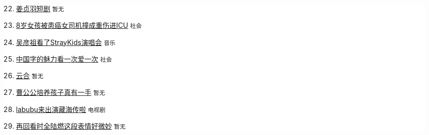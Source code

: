 22. [姜贞羽短剧](https://m.weibo.cn/search?containerid=100103type%3D1%26t%3D10%26q%3D%E5%A7%9C%E8%B4%9E%E7%BE%BD%E7%9F%AD%E5%89%A7&stream_entry_id=31&isnewpage=1&extparam=seat%3D1%26c_type%3D31%26q%3D%25E5%25A7%259C%25E8%25B4%259E%25E7%25BE%25BD%25E7%259F%25AD%25E5%2589%25A7%26cate%3D5001%26realpos%3D21%26stream_entry_id%3D31%26pos%3D20%26flag%3D1%26band_rank%3D21%26lcate%3D5001%26filter_type%3Drealtimehot%26dgr%3D0%26display_time%3D1748853178%26pre_seqid%3D174885317853302899273) `暂无` 

23. [8岁女孩被患癌女司机撞成重伤进ICU](https://m.weibo.cn/search?containerid=100103type%3D1%26t%3D10%26q%3D%238%E5%B2%81%E5%A5%B3%E5%AD%A9%E8%A2%AB%E6%82%A3%E7%99%8C%E5%A5%B3%E5%8F%B8%E6%9C%BA%E6%92%9E%E6%88%90%E9%87%8D%E4%BC%A4%E8%BF%9BICU%23&stream_entry_id=31&isnewpage=1&extparam=seat%3D1%26c_type%3D31%26q%3D%25238%25E5%25B2%2581%25E5%25A5%25B3%25E5%25AD%25A9%25E8%25A2%25AB%25E6%2582%25A3%25E7%2599%258C%25E5%25A5%25B3%25E5%258F%25B8%25E6%259C%25BA%25E6%2592%259E%25E6%2588%2590%25E9%2587%258D%25E4%25BC%25A4%25E8%25BF%259BICU%2523%26cate%3D5001%26realpos%3D22%26stream_entry_id%3D31%26pos%3D21%26flag%3D1%26band_rank%3D22%26lcate%3D5001%26filter_type%3Drealtimehot%26dgr%3D0%26display_time%3D1748853178%26pre_seqid%3D174885317853302899273) `社会` 

24. [吴彦祖看了StrayKids演唱会](https://m.weibo.cn/search?containerid=100103type%3D1%26t%3D10%26q%3D%23%E5%90%B4%E5%BD%A6%E7%A5%96%E7%9C%8B%E4%BA%86StrayKids%E6%BC%94%E5%94%B1%E4%BC%9A%23&stream_entry_id=31&isnewpage=1&extparam=seat%3D1%26c_type%3D31%26q%3D%2523%25E5%2590%25B4%25E5%25BD%25A6%25E7%25A5%2596%25E7%259C%258B%25E4%25BA%2586StrayKids%25E6%25BC%2594%25E5%2594%25B1%25E4%25BC%259A%2523%26cate%3D5001%26realpos%3D23%26stream_entry_id%3D31%26pos%3D22%26flag%3D1%26band_rank%3D23%26lcate%3D5001%26filter_type%3Drealtimehot%26dgr%3D0%26display_time%3D1748853178%26pre_seqid%3D174885317853302899273) `音乐` 

25. [中国字的魅力看一次爱一次](https://m.weibo.cn/search?containerid=100103type%3D1%26t%3D10%26q%3D%23%E4%B8%AD%E5%9B%BD%E5%AD%97%E7%9A%84%E9%AD%85%E5%8A%9B%E7%9C%8B%E4%B8%80%E6%AC%A1%E7%88%B1%E4%B8%80%E6%AC%A1%23&stream_entry_id=31&isnewpage=1&extparam=seat%3D1%26c_type%3D31%26q%3D%2523%25E4%25B8%25AD%25E5%259B%25BD%25E5%25AD%2597%25E7%259A%2584%25E9%25AD%2585%25E5%258A%259B%25E7%259C%258B%25E4%25B8%2580%25E6%25AC%25A1%25E7%2588%25B1%25E4%25B8%2580%25E6%25AC%25A1%2523%26cate%3D5001%26realpos%3D24%26stream_entry_id%3D31%26pos%3D23%26flag%3D1%26band_rank%3D24%26lcate%3D5001%26filter_type%3Drealtimehot%26dgr%3D0%26display_time%3D1748853178%26pre_seqid%3D174885317853302899273) `社会` 

26. [云合](https://m.weibo.cn/search?containerid=100103type%3D1%26t%3D10%26q%3D%E4%BA%91%E5%90%88&stream_entry_id=31&isnewpage=1&extparam=seat%3D1%26c_type%3D31%26q%3D%25E4%25BA%2591%25E5%2590%2588%26cate%3D5001%26realpos%3D25%26stream_entry_id%3D31%26pos%3D24%26flag%3D1%26band_rank%3D25%26lcate%3D5001%26filter_type%3Drealtimehot%26dgr%3D0%26display_time%3D1748853178%26pre_seqid%3D174885317853302899273) `暂无` 

27. [曹公公培养孩子真有一手](https://m.weibo.cn/search?containerid=100103type%3D1%26t%3D10%26q%3D%E6%9B%B9%E5%85%AC%E5%85%AC%E5%9F%B9%E5%85%BB%E5%AD%A9%E5%AD%90%E7%9C%9F%E6%9C%89%E4%B8%80%E6%89%8B&stream_entry_id=31&isnewpage=1&extparam=seat%3D1%26c_type%3D31%26q%3D%25E6%259B%25B9%25E5%2585%25AC%25E5%2585%25AC%25E5%259F%25B9%25E5%2585%25BB%25E5%25AD%25A9%25E5%25AD%2590%25E7%259C%259F%25E6%259C%2589%25E4%25B8%2580%25E6%2589%258B%26cate%3D5001%26realpos%3D26%26stream_entry_id%3D31%26pos%3D25%26flag%3D1%26band_rank%3D26%26lcate%3D5001%26filter_type%3Drealtimehot%26dgr%3D0%26display_time%3D1748853178%26pre_seqid%3D174885317853302899273) `暂无` 

28. [labubu来出演藏海传啦](https://m.weibo.cn/search?containerid=100103type%3D1%26t%3D10%26q%3D%23labubu%E6%9D%A5%E5%87%BA%E6%BC%94%E8%97%8F%E6%B5%B7%E4%BC%A0%E5%95%A6%23&stream_entry_id=31&isnewpage=1&extparam=seat%3D1%26c_type%3D31%26q%3D%2523labubu%25E6%259D%25A5%25E5%2587%25BA%25E6%25BC%2594%25E8%2597%258F%25E6%25B5%25B7%25E4%25BC%25A0%25E5%2595%25A6%2523%26cate%3D5001%26realpos%3D27%26stream_entry_id%3D31%26pos%3D26%26flag%3D1%26band_rank%3D27%26lcate%3D5001%26filter_type%3Drealtimehot%26dgr%3D0%26display_time%3D1748853178%26pre_seqid%3D174885317853302899273) `电视剧` 

29. [再回看时全陆燃这段表情好微妙](https://m.weibo.cn/search?containerid=100103type%3D1%26t%3D10%26q%3D%E5%86%8D%E5%9B%9E%E7%9C%8B%E6%97%B6%E5%85%A8%E9%99%86%E7%87%83%E8%BF%99%E6%AE%B5%E8%A1%A8%E6%83%85%E5%A5%BD%E5%BE%AE%E5%A6%99&stream_entry_id=31&isnewpage=1&extparam=seat%3D1%26c_type%3D31%26q%3D%25E5%2586%258D%25E5%259B%259E%25E7%259C%258B%25E6%2597%25B6%25E5%2585%25A8%25E9%2599%2586%25E7%2587%2583%25E8%25BF%2599%25E6%25AE%25B5%25E8%25A1%25A8%25E6%2583%2585%25E5%25A5%25BD%25E5%25BE%25AE%25E5%25A6%2599%26cate%3D5001%26realpos%3D28%26stream_entry_id%3D31%26pos%3D27%26flag%3D1%26band_rank%3D28%26lcate%3D5001%26filter_type%3Drealtimehot%26dgr%3D0%26display_time%3D1748853178%26pre_seqid%3D174885317853302899273) `暂无` 
